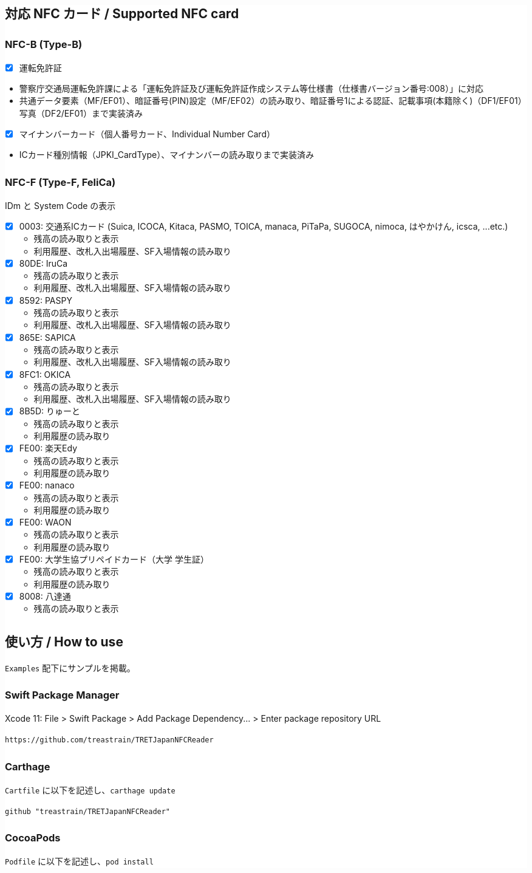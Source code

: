 
## 対応 NFC カード / Supported NFC card
### NFC-B (Type-B)
- [x] 運転免許証
- 警察庁交通局運転免許課による「運転免許証及び運転免許証作成システム等仕様書（仕様書バージョン番号:008）」に対応
- 共通データ要素（MF/EF01）、暗証番号(PIN)設定（MF/EF02）の読み取り、暗証番号1による認証、記載事項(本籍除く)（DF1/EF01）写真（DF2/EF01）まで実装済み
- [x] マイナンバーカード（個人番号カード、Individual Number Card）
- ICカード種別情報（JPKI_CardType）、マイナンバーの読み取りまで実装済み

### NFC-F (Type-F, FeliCa)
IDm と System Code の表示
- [x] 0003: 交通系ICカード (Suica, ICOCA, Kitaca, PASMO, TOICA, manaca, PiTaPa, SUGOCA, nimoca, はやかけん, icsca, ...etc.)
    - 残高の読み取りと表示
    - 利用履歴、改札入出場履歴、SF入場情報の読み取り
- [x] 80DE: IruCa
    - 残高の読み取りと表示
    - 利用履歴、改札入出場履歴、SF入場情報の読み取り
- [x] 8592: PASPY
    - 残高の読み取りと表示
    - 利用履歴、改札入出場履歴、SF入場情報の読み取り
- [x] 865E: SAPICA
    - 残高の読み取りと表示
    - 利用履歴、改札入出場履歴、SF入場情報の読み取り
- [x] 8FC1: OKICA
    - 残高の読み取りと表示
    - 利用履歴、改札入出場履歴、SF入場情報の読み取り
- [x] 8B5D: りゅーと
    - 残高の読み取りと表示
    - 利用履歴の読み取り
- [x] FE00: 楽天Edy
    - 残高の読み取りと表示
    - 利用履歴の読み取り
- [x] FE00: nanaco
    - 残高の読み取りと表示
    - 利用履歴の読み取り
- [x] FE00: WAON
    - 残高の読み取りと表示
    - 利用履歴の読み取り
- [x] FE00: 大学生協プリペイドカード（大学 学生証）
    - 残高の読み取りと表示
    - 利用履歴の読み取り
- [x] 8008: 八達通
    - 残高の読み取りと表示


## 使い方 / How to use
`Examples` 配下にサンプルを掲載。
### Swift Package Manager
Xcode 11: File > Swift Package > Add Package Dependency... > Enter package repository URL
```
https://github.com/treastrain/TRETJapanNFCReader
```
### Carthage
`Cartfile` に以下を記述し、`carthage update`
```
github "treastrain/TRETJapanNFCReader"
```
### CocoaPods
`Podfile` に以下を記述し、`pod install`
```
```